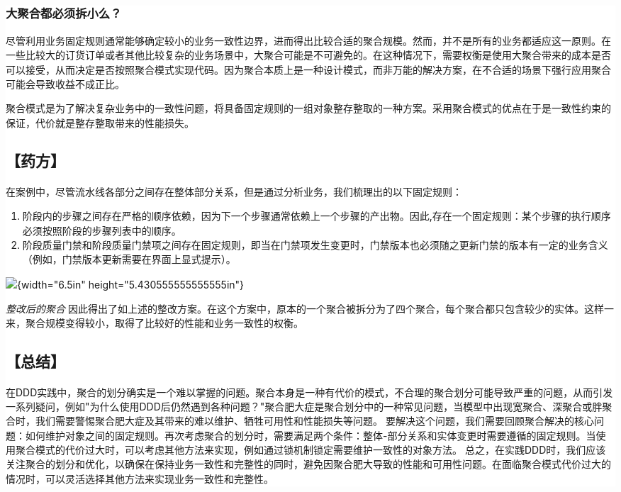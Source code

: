 ### 大聚合都必须拆小么？
尽管利用业务固定规则通常能够确定较小的业务一致性边界，进而得出比较合适的聚合规模。然而，并不是所有的业务都适应这一原则。在一些比较大的订货订单或者其他比较复杂的业务场景中，大聚合可能是不可避免的。在这种情况下，需要权衡是使用大聚合带来的成本是否可以接受，从而决定是否按照聚合模式实现代码。因为聚合本质上是一种设计模式，而非万能的解决方案，在不合适的场景下强行应用聚合可能会导致收益不成正比。

聚合模式是为了解决复杂业务中的一致性问题，将具备固定规则的一组对象整存整取的一种方案。采用聚合模式的优点在于是一致性约束的保证，代价就是整存整取带来的性能损失。

## 【药方】
在案例中，尽管流水线各部分之间存在整体部分关系，但是通过分析业务，我们梳理出的以下固定规则：
1.  阶段内的步骤之间存在严格的顺序依赖，因为下一个步骤通常依赖上一个步骤的产出物。因此,存在一个固定规则：某个步骤的执行顺序必须按照阶段的步骤列表中的顺序。
2.  阶段质量门禁和阶段质量门禁项之间存在固定规则，即当在门禁项发生变更时，门禁版本也必须随之更新门禁的版本有一定的业务含义（例如，门禁版本更新需要在界面上显式提示）。

![](media/image4.png){width="6.5in" height="5.430555555555555in"}

*整改后的聚合*
因此得出了如上述的整改方案。在这个方案中，原本的一个聚合被拆分为了四个聚合，每个聚合都只包含较少的实体。这样一来，聚合规模变得较小，取得了比较好的性能和业务一致性的权衡。

## 【总结】
在DDD实践中，聚合的划分确实是一个难以掌握的问题。聚合本身是一种有代价的模式，不合理的聚合划分可能导致严重的问题，从而引发一系列疑问，例如"为什么使用DDD后仍然遇到各种问题？"聚合肥大症是聚合划分中的一种常见问题，当模型中出现宽聚合、深聚合或胖聚合时，我们需要警惕聚合肥大症及其带来的难以维护、牺牲可用性和性能损失等问题。
要解决这个问题，我们需要回顾聚合解决的核心问题：如何维护对象之间的固定规则。再次考虑聚合的划分时，需要满足两个条件：整体-部分关系和实体变更时需要遵循的固定规则。当使用聚合模式的代价过大时，可以考虑其他方法来实现，例如通过锁机制锁定需要维护一致性的对象方法。
总之，在实践DDD时，我们应该关注聚合的划分和优化，以确保在保持业务一致性和完整性的同时，避免因聚合肥大导致的性能和可用性问题。在面临聚合模式代价过大的情况时，可以灵活选择其他方法来实现业务一致性和完整性。